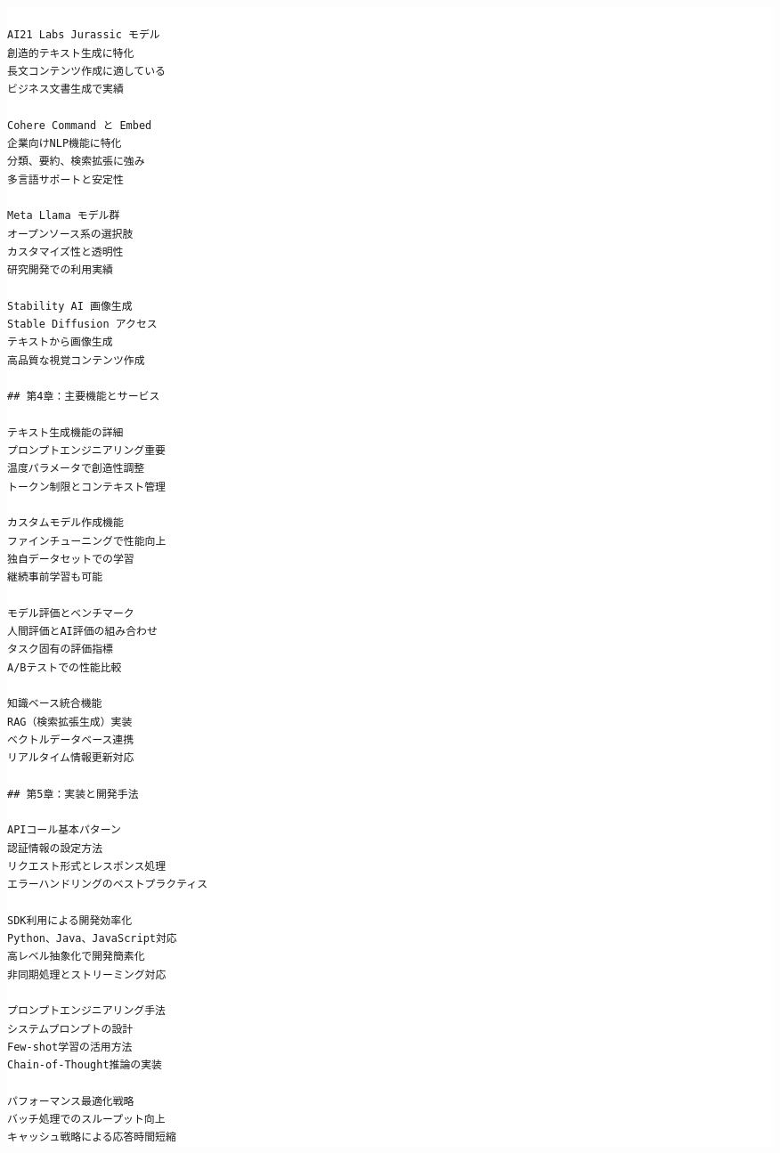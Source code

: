 ```

AI21 Labs Jurassic モデル
創造的テキスト生成に特化
長文コンテンツ作成に適している
ビジネス文書生成で実績

Cohere Command と Embed
企業向けNLP機能に特化
分類、要約、検索拡張に強み
多言語サポートと安定性

Meta Llama モデル群
オープンソース系の選択肢
カスタマイズ性と透明性
研究開発での利用実績

Stability AI 画像生成
Stable Diffusion アクセス
テキストから画像生成
高品質な視覚コンテンツ作成

## 第4章：主要機能とサービス

テキスト生成機能の詳細
プロンプトエンジニアリング重要
温度パラメータで創造性調整
トークン制限とコンテキスト管理

カスタムモデル作成機能
ファインチューニングで性能向上
独自データセットでの学習
継続事前学習も可能

モデル評価とベンチマーク
人間評価とAI評価の組み合わせ
タスク固有の評価指標
A/Bテストでの性能比較

知識ベース統合機能
RAG（検索拡張生成）実装
ベクトルデータベース連携
リアルタイム情報更新対応

## 第5章：実装と開発手法

APIコール基本パターン
認証情報の設定方法
リクエスト形式とレスポンス処理
エラーハンドリングのベストプラクティス

SDK利用による開発効率化
Python、Java、JavaScript対応
高レベル抽象化で開発簡素化
非同期処理とストリーミング対応

プロンプトエンジニアリング手法
システムプロンプトの設計
Few-shot学習の活用方法
Chain-of-Thought推論の実装

パフォーマンス最適化戦略
バッチ処理でのスループット向上
キャッシュ戦略による応答時間短縮
```
